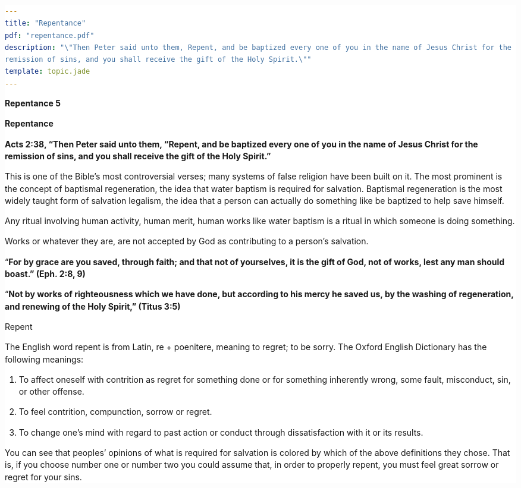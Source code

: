 ```yaml
---
title: "Repentance"
pdf: "repentance.pdf"
description: "\"Then Peter said unto them, Repent, and be baptized every one of you in the name of Jesus Christ for the remission of sins, and you shall receive the gift of the Holy Spirit.\""
template: topic.jade
---
```



**Repentance 5**

**Repentance**

**Acts 2:38, “Then Peter said unto them, “Repent, and be baptized every
one of you in the name of Jesus Christ for the remission of sins, and
you shall receive the gift of the Holy Spirit.”**

This is one of the Bible’s most controversial verses; many systems of
false religion have been built on it. The most prominent is the concept
of baptismal regeneration, the idea that water baptism is required for
salvation. Baptismal regeneration is the most widely taught form of
salvation legalism, the idea that a person can actually do something
like be baptized to help save himself.

Any ritual involving human activity, human merit, human works like water
baptism is a ritual in which someone is doing something.

Works or whatever they are, are not accepted by God as contributing to a
person’s salvation.

“**For by grace are you saved, through faith; and that not of
yourselves, it is the gift of God, not of works, lest any man should
boast.” (Eph. 2:8, 9)**

“**Not by works of righteousness which we have done, but according to
his mercy he saved us, by the washing of regeneration, and renewing of
the Holy Spirit,” (Titus 3:5)**

Repent

The English word repent is from Latin, re + poenitere, meaning to
regret; to be sorry. The Oxford English Dictionary has the following
meanings:

1. To affect oneself with contrition as regret for something done or for
something inherently wrong, some fault, misconduct, sin, or other
offense.

2. To feel contrition, compunction, sorrow or regret.

3. To change one’s mind with regard to past action or conduct through
dissatisfaction with it or its results.

You can see that peoples’ opinions of what is required for salvation is
colored by which of the above definitions they chose. That is, if you
choose number one or number two you could assume that, in order to
properly repent, you must feel great sorrow or regret for your sins.
